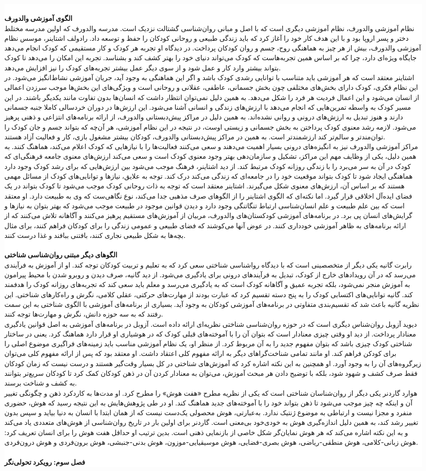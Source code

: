 <br>
<b>الگوی آموزشی والدورف</b>
<br>
نظام آموزشی والدورف، نظام آموزشی دیگری است که با اصل و مبانی روان‌شناسی گشتالت نزدیک است. مدرسه والدورف که اولین مدرسه مختلط دختر و پسر اروپا بود و با این هدف کار خود را آغاز کرد که باید زندگی طبیعی و روحانی کودکان را حفظ و توسعه داد. رادولف اشتاینر، موسس نظام آموزشی والدورف، بیش از هر چیز به هماهنگی روح، جسم و روان کودکان پرداخت. در دیدگاه او تجربه هر کودک و کار مستقیمی که کودک انجام می‌دهد جایگاه ویژه‌ای دارد، چرا که بر اساس همین تجربه‌هاست که کودک می‌تواند دنیای خود را بهتر کشف کند و بشناسد. تجربه این امکان را می‌دهد تا کودک بتواند بیشتر وارد کار و عمل شود و از سوی دیگر عمل بیشتر تجربه‌های کودک را نیز افزایش می‌دهد.<br>
اشتاینر معتقد است که هر آموزشی باید متناسب با توانایی رشدی کودک باشد و اگر این هماهنگی به وجود آید، جریان آموزشی نشاط‌انگیز می‌شود. در این نظام فکری، کودک دارای بخش‌های مختلفی چون بخش جسمانی، عاطفی، عقلانی و روحانی است و ویژگی‌های این بخش‌ها موجب سرزدن اعمالی از انسان می‌شود و این اعمال فردیت هر فرد را شکل می‌دهد. به همین دلیل نمی‌توان انتظار داشت که انسان‌ها بدون تفاوت مانند یکدیگر باشند. در این مسیر کودک به واسطه تمرین‌هایی که انجام می‌دهد با ارزش‌های زندگی و انسانی آشنا می‌شود. این ارزش‌ها در دوران خردسالی کاملا جنبه جسمانی دارند و هنوز تبدیل به ارزش‌های درونی و روانی نشده‌اند. به همین دلیل در مراکز پیش‌دبستانی والدورف، از ارائه برنامه‌های انتزاعی و ذهنی پرهیز می‌شود. لازمه رشد معنوی کودک پرداختن به بخش جسمانی و زیستی اوست، در نتیجه در این نظام آموزشی، هر آن‌چه که بتواند جسم و جان کودک را توان‌مندتر و سالم‌تر کند ارزشمندتر است. به همین در مراکز پیش‌دبستانی والدورف،‌ کودکان بیشتر مشغول بازی، کار و فعالیت آزاد هستند.<br>
مراکز آموزشی والدورف نیز به انگیزه‌های درونی بسیار اهمیت می‌دهند و سعی می‌کنند فعالیت‌ها را با نیازهایی که کودک اعلام می‌کند، هماهنگ کنند. به همین دلیل، یکی از وظایف مهم این مراکز، تشکیل و سازمان‌دهی بهتر وجود معنوی کودک است و سعی می‌کند ارزش‌های معنوی جامعه فرهنگی‌ای که کودک در آن به سر می‌برد را با زندگی روزانه کودک مرتبط کند. از دید اشتاینر، فرهنگ موجب می‌شود بین ارزش‌هایی که برای رشد کودک وجود دارد هماهنگی ایجاد شود تا کودک بتواند موقعیت خود را در جامعه‌ای که زندگی می‌کند درک کند. توجه به علایق، نیازها و توانایی‌های کودک از مسائل مهمی هستند که بر اساس آن، ارزش‌های معنوی شکل می‌گیرند. اشتاینر معتقد است که توجه به ذات روحانی کودک موجب می‌شود تا کودک بتواند در یک فضای ایده‌آل اخلاقی قرار گیرد. اما نکته‌ای که الگوی اشتاینر را از الگوهای صرف مذهبی جدا می‌کند، نوع نگاهی‌ست که وی به طبیعت دارد. او معتقد است که بین علم طبیعت و علم انسان‌شناسی ارتباط تنگاتنگی وجود دارد و دیدن قوانین موجود در طبیعت موجب می‌شود که بهتر بتوان به نیازها و گرایش‌های انسان پی برد. در برنامه‌های آموزشی کودکستان‌های والدورف، مربیان از آموزش‌های مستقیم پرهیز می‌کنند و آگاهانه تلاش می‌کنند که از ارائه برنامه‌های به ظاهر آموزشی خودداری کنند. در عوض آنها می‌کوشند که فضای طبیعی و عمومی زندگی را برای کودکان فراهم کنند، برای مثال بچه‌ها به شکل طبیعی نجاری کنند، بافتنی ببافند و غذا درست کنند.<br>
<br>
<b>الگوهای دیگر مبتنی روان‌شناسی شناختی</b>
<br>
رابرت گانیه یکی دیگر از متخصصینی است که با دیدگاه رواشناسی شناختی سعی کرد که به تعلیم و تربیت کودکان توجه کند. او از آموزش به فرآیندی می‌رسد که در آن رویدادهای خارج از کودک، تبدیل به فرآیندهای درونی برای یادگیری می‌شود. از دید گانیه، صرف دیدن و روبرو شدن با محیط پیرامون به آموزش منجر نمی‌شود، بلکه تجربه عمیق و آگاهانه کودک است که به یادگیری می‌رسد و معلم باید سعی کند که تجربه‌های روزانه کودک را هدفمند کند. گانیه توانایی‌های اکتسابی کودک را به پنج دسته تقسیم کرد که عبارت بودند از مهارت‌های حرکتی، عقلی کلامی، نگرش و راه‌کارهای شناختی. این نظریه گانیه باعث شد که تقسیم‌بندی متفاوتی در برنامه‌های آموزشی کودکان به وجود آید. بسیاری از برنامه‌های آموزشی با الگوی شناختی به این سمت رفتند که به سه حوزه دانش، نگرش و مهارت‌ها توجه کنند.<br>
دیوید آزوبل روان‌شناس دیگری است که در حوزه روان‌شناسی شناختی نظریه‌ای ارائه داده است. آزوبل در برنامه‌های آموزشی به اصل قوانین یادگیری معنادار پرداخت. از دید او وقتی چیزی معنادار است که بتوان آن را با آموخته‌های قبلی کودک که در هوشیاری او قرار دارد هماهنگ کرد. یعنی در ساختار شناختی کودک چیزی باشد که بتوان مفهوم جدید را به آن مربوط کرد. از منظر او، یک نظام آموزشی مناسب باید زمینه‌های فراگیری موضوع اصلی را برای کودکن فراهم کند. او مانند تمامی شناخت‌گراهای دیگر به ارائه مفهوم کلی اعتقاد داشت. او معتقد بود که پس از ارائه مفهوم کلی می‌توان زیرگروه‌های آن را به وجود آورد. او همچنین به این نکته اشاره کرد که آموزش‌های شناختی در کل بسیار وقت‌گیر هستند و درست نیست که زمان کودکان فقط صرف کشف و شهود شود، بلکه با توضیح دادن هر مبحث آموزش، می‌توان به معنادار کردن آن در ذهن کودکان کمک کرد تا کودکان سریع‌تر بتوانند به کشف و شناخت برسند.<br>
هوارد گاردنر یکی دیگر از روان‌شناسان شناختی است که یکی از نظریه‌ مطرح «هفت هوش» را مطرح کرد. او مدت‌ها به کاردکرد ذهن و چگونگی تغییر آن و اینکه چه چیز موجب می‌شود تا ذهن بتواند خود را با آموخته‌های جدید هماهنگ کند. او در طی پژوهش‌هایش به این نتیجه رسید که هوش، حضوری منفرد و مجزا نیست و ارتباطی به موضوع ژنتیک ندارد. به‌عبارتی، هوش محصولی یک‌دست نیست که از همان ابتدا با انسان به دنیا بیاید و سپس بدون تغییر رشد کند، به همین دلیل اندازه‌گیری هوش به خودی‌خود بی‌معنی است. گاردنر برای اولین بار در تاریخ روان‌شناسی از هوش‌های متعددی یاد می‌کند و به این نکته اشاره می‌کند که هر هوش نمایان‌گر شکل خاصی از بازنمایی ذهنی است. بدین ترتیب او حداقل هفت هوش را برای انسان تعریف کرد: هوش زبانی-کلامی، هوش منطقی-ریاضی، هوش بصری-فضایی، هوش موسیقیایی-موزون، هوش بدنی-جنبشی، هوش برون‌فردی و هوش درون‌فردی.<br>
<br>
<b>فصل سوم: رویکرد تحولی‌نگر</b>
<br>